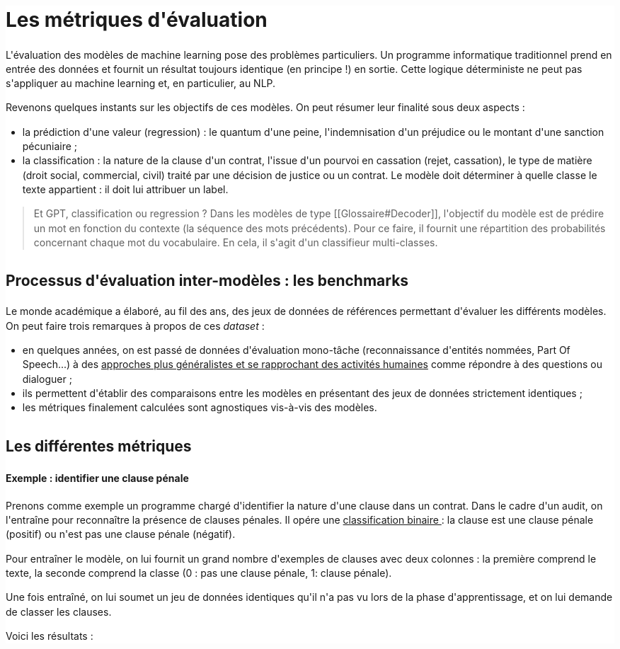 

# Les métriques d'évaluation


L'évaluation des modèles de machine learning pose des problèmes particuliers. Un programme informatique traditionnel prend en entrée des données et fournit un résultat toujours identique (en principe !) en sortie. Cette logique déterministe ne peut pas s'appliquer au machine learning et, en particulier, au NLP. 

Revenons quelques instants sur les objectifs de ces modèles. On peut résumer leur finalité sous deux aspects : 

- la prédiction d'une valeur (regression) : le quantum d'une peine, l'indemnisation d'un préjudice ou le montant d'une sanction pécuniaire ; 
- la classification : la nature de la clause d'un contrat, l'issue d'un pourvoi en cassation (rejet, cassation), le type de matière (droit social, commercial, civil) traité par une décision de justice ou un contrat. Le modèle doit déterminer à quelle classe le texte appartient : il doit lui attribuer un label. 

> Et GPT, classification ou regression ? 
> Dans les modèles de type [[Glossaire#Decoder]], l'objectif du modèle est de prédire un mot en fonction du contexte (la séquence des mots précédents). Pour ce faire, il fournit une répartition des probabilités concernant chaque mot du vocabulaire. En cela, il s'agit d'un classifieur multi-classes. 

## Processus d'évaluation inter-modèles : les benchmarks

Le monde académique a élaboré, au fil des ans, des jeux de données de références permettant d'évaluer les différents modèles. On peut faire trois remarques à propos de ces *dataset* : 

- en quelques années, on est passé de données d'évaluation mono-tâche (reconnaissance d'entités nommées, Part Of Speech...) à des [approches plus généralistes et se rapprochant des activités humaines](https://openreview.net/pdf?id=rJ4km2R5t7) comme répondre à des questions ou dialoguer ;
- ils permettent d'établir des comparaisons entre les modèles en présentant des jeux de données strictement identiques ;
- les métriques finalement calculées sont agnostiques vis-à-vis des modèles. 


## Les différentes métriques

####  Exemple : identifier une clause pénale

Prenons comme exemple un programme chargé d'identifier la nature d'une clause dans un contrat. Dans le cadre d'un audit, on l'entraîne pour reconnaître la présence de clauses pénales. Il opére une [classification binaire ](https://datafranca.org/wiki/Classification_binaire): la clause est une clause pénale (positif) ou n'est pas une clause pénale (négatif). 

Pour entraîner le modèle, on lui fournit un grand nombre d'exemples de clauses avec deux colonnes : la première comprend le texte, la seconde comprend la classe (0 : pas une clause pénale, 1: clause pénale). 

Une fois entraîné, on lui soumet un jeu de données identiques qu'il n'a pas vu lors de la phase d'apprentissage, et on lui demande de classer les clauses. 

Voici les résultats : 
